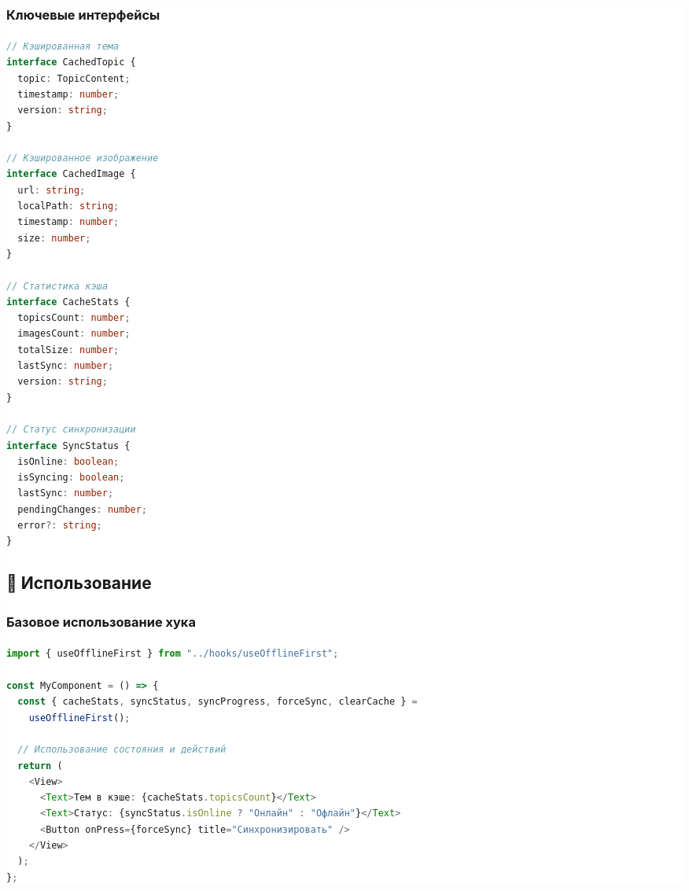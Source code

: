 ### Ключевые интерфейсы

```typescript
// Кэшированная тема
interface CachedTopic {
  topic: TopicContent;
  timestamp: number;
  version: string;
}

// Кэшированное изображение
interface CachedImage {
  url: string;
  localPath: string;
  timestamp: number;
  size: number;
}

// Статистика кэша
interface CacheStats {
  topicsCount: number;
  imagesCount: number;
  totalSize: number;
  lastSync: number;
  version: string;
}

// Статус синхронизации
interface SyncStatus {
  isOnline: boolean;
  isSyncing: boolean;
  lastSync: number;
  pendingChanges: number;
  error?: string;
}
```

## 🚀 Использование

### Базовое использование хука

```typescript
import { useOfflineFirst } from "../hooks/useOfflineFirst";

const MyComponent = () => {
  const { cacheStats, syncStatus, syncProgress, forceSync, clearCache } =
    useOfflineFirst();

  // Использование состояния и действий
  return (
    <View>
      <Text>Тем в кэше: {cacheStats.topicsCount}</Text>
      <Text>Статус: {syncStatus.isOnline ? "Онлайн" : "Офлайн"}</Text>
      <Button onPress={forceSync} title="Синхронизировать" />
    </View>
  );
};
```
